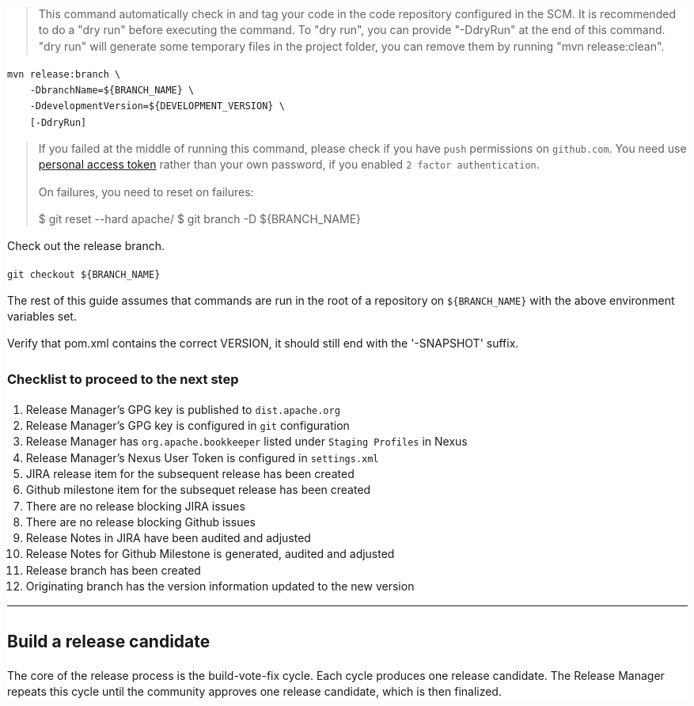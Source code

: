 > This command automatically check in and tag your code in the code repository configured in the SCM.
> It is recommended to do a "dry run" before executing the command. To "dry run", you can provide "-DdryRun"
> at the end of this command. "dry run" will generate some temporary files in the project folder, you can remove
> them by running "mvn release:clean".

    mvn release:branch \
        -DbranchName=${BRANCH_NAME} \
        -DdevelopmentVersion=${DEVELOPMENT_VERSION} \
        [-DdryRun]

> If you failed at the middle of running this command, please check if you have `push` permissions on `github.com`.
> You need use [personal access token](https://help.github.com/articles/creating-a-personal-access-token-for-the-command-line/) rather than your own password, if you enabled `2 factor authentication`.
>
> On failures, you need to reset on failures:
>
> $ git reset --hard apache/<master branch OR release tag>
> $ git branch -D ${BRANCH_NAME}

Check out the release branch.

    git checkout ${BRANCH_NAME}

The rest of this guide assumes that commands are run in the root of a repository on `${BRANCH_NAME}` with the above environment variables set.

Verify that pom.xml contains the correct VERSION, it should still end with the '-SNAPSHOT' suffix.

### Checklist to proceed to the next step

1. Release Manager’s GPG key is published to `dist.apache.org`
2. Release Manager’s GPG key is configured in `git` configuration
3. Release Manager has `org.apache.bookkeeper` listed under `Staging Profiles` in Nexus
4. Release Manager’s Nexus User Token is configured in `settings.xml`
5. JIRA release item for the subsequent release has been created
6. Github milestone item for the subsequet release has been created
7. There are no release blocking JIRA issues
8. There are no release blocking Github issues
9. Release Notes in JIRA have been audited and adjusted
10. Release Notes for Github Milestone is generated, audited and adjusted
11. Release branch has been created
12. Originating branch has the version information updated to the new version

**********

## Build a release candidate

The core of the release process is the build-vote-fix cycle. Each cycle produces one release candidate. The Release Manager repeats this cycle until the community approves one release candidate, which is then finalized.
